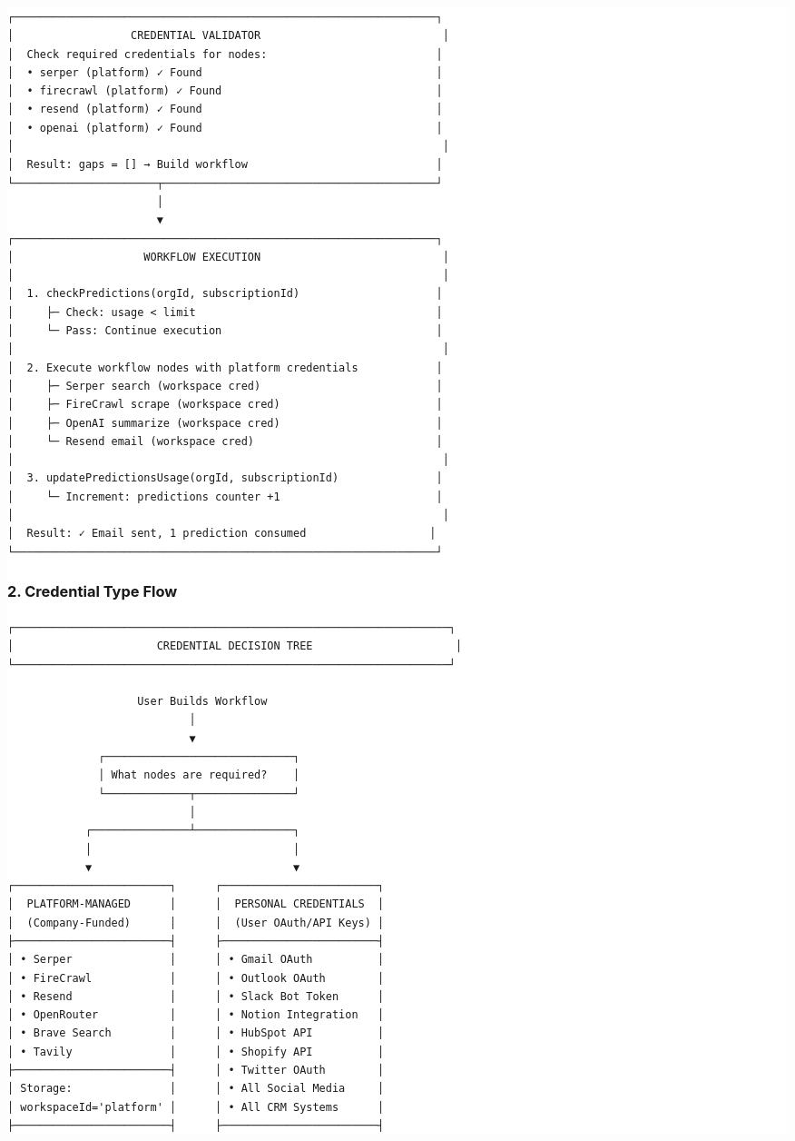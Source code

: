```
┌─────────────────────────────────────────────────────────────────┐
│                  CREDENTIAL VALIDATOR                            │
│  Check required credentials for nodes:                          │
│  • serper (platform) ✓ Found                                    │
│  • firecrawl (platform) ✓ Found                                 │
│  • resend (platform) ✓ Found                                    │
│  • openai (platform) ✓ Found                                    │
│                                                                  │
│  Result: gaps = [] → Build workflow                             │
└──────────────────────┬──────────────────────────────────────────┘
                       │
                       ▼
┌─────────────────────────────────────────────────────────────────┐
│                    WORKFLOW EXECUTION                            │
│                                                                  │
│  1. checkPredictions(orgId, subscriptionId)                     │
│     ├─ Check: usage < limit                                     │
│     └─ Pass: Continue execution                                 │
│                                                                  │
│  2. Execute workflow nodes with platform credentials            │
│     ├─ Serper search (workspace cred)                           │
│     ├─ FireCrawl scrape (workspace cred)                        │
│     ├─ OpenAI summarize (workspace cred)                        │
│     └─ Resend email (workspace cred)                            │
│                                                                  │
│  3. updatePredictionsUsage(orgId, subscriptionId)               │
│     └─ Increment: predictions counter +1                        │
│                                                                  │
│  Result: ✓ Email sent, 1 prediction consumed                   │
└─────────────────────────────────────────────────────────────────┘
```

### 2. Credential Type Flow

```
┌───────────────────────────────────────────────────────────────────┐
│                      CREDENTIAL DECISION TREE                      │
└───────────────────────────────────────────────────────────────────┘

                    User Builds Workflow
                            │
                            ▼
              ┌─────────────────────────────┐
              │ What nodes are required?    │
              └─────────────┬───────────────┘
                            │
            ┌───────────────┴───────────────┐
            │                               │
            ▼                               ▼
┌────────────────────────┐      ┌────────────────────────┐
│  PLATFORM-MANAGED      │      │  PERSONAL CREDENTIALS  │
│  (Company-Funded)      │      │  (User OAuth/API Keys) │
├────────────────────────┤      ├────────────────────────┤
│ • Serper               │      │ • Gmail OAuth          │
│ • FireCrawl            │      │ • Outlook OAuth        │
│ • Resend               │      │ • Slack Bot Token      │
│ • OpenRouter           │      │ • Notion Integration   │
│ • Brave Search         │      │ • HubSpot API          │
│ • Tavily               │      │ • Shopify API          │
├────────────────────────┤      │ • Twitter OAuth        │
│ Storage:               │      │ • All Social Media     │
│ workspaceId='platform' │      │ • All CRM Systems      │
├────────────────────────┤      ├────────────────────────┤
```